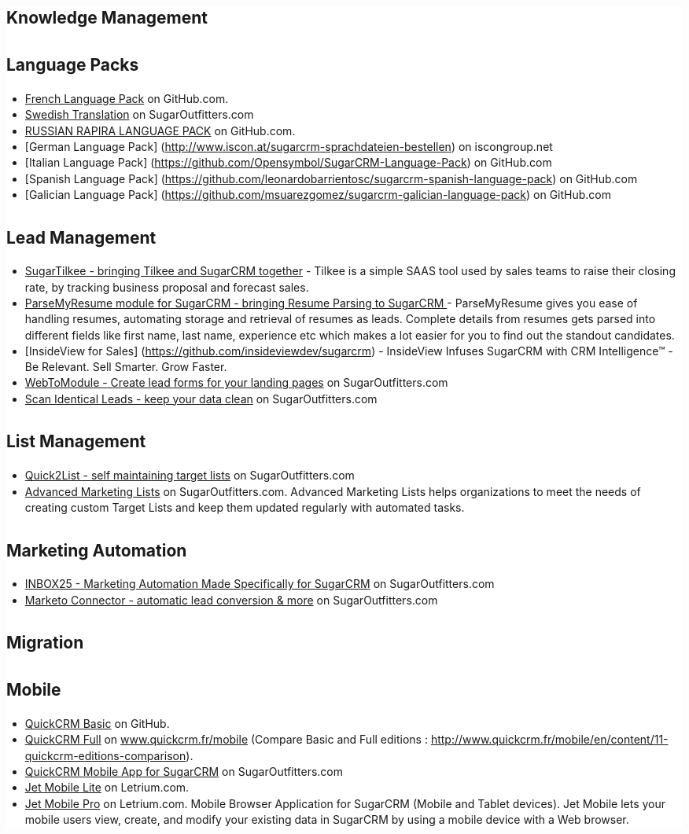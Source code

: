 

## Knowledge Management

## Language Packs
* [French Language Pack](https://github.com/synolia/SynoSugarCRMFrenchLanguagePack) on GitHub.com. 
* [Swedish Translation](https://www.sugaroutfitters.com/addons/swedish-translation-for-sugarcrm) on SugarOutfitters.com 
* [RUSSIAN RAPIRA LANGUAGE PACK](https://github.com/likhobory/SuiteCRM7RU) on GitHub.com. 
* [German Language Pack] (http://www.iscon.at/sugarcrm-sprachdateien-bestellen) on iscongroup.net
* [Italian Language Pack] (https://github.com/Opensymbol/SugarCRM-Language-Pack) on GitHub.com
* [Spanish Language Pack] (https://github.com/leonardobarrientosc/sugarcrm-spanish-language-pack) on GitHub.com
* [Galician Language Pack] (https://github.com/msuarezgomez/sugarcrm-galician-language-pack) on GitHub.com

## Lead Management
* [SugarTilkee - bringing Tilkee and SugarCRM together](https://github.com/timtilkee/tilkee-sugarcrm) - Tilkee is a simple SAAS tool used by sales teams to raise their closing rate, by tracking business proposal and forecast sales.
* [ParseMyResume module for SugarCRM - bringing Resume Parsing to SugarCRM ](https://github.com/ParseMyResume/Module-for-SugarCRM) - ParseMyResume gives you ease of handling resumes, automating storage and retrieval of resumes as leads. Complete details from resumes gets parsed into different fields like first name, last name, experience etc which makes a lot easier for you to find out the standout candidates.
* [InsideView for Sales] (https://github.com/insideviewdev/sugarcrm) - InsideView Infuses SugarCRM with CRM Intelligence™ - Be Relevant. Sell Smarter. Grow Faster.
* [WebToModule - Create lead forms for your landing pages](https://www.sugaroutfitters.com/addons/webtomodule) on SugarOutfitters.com 
* [Scan Identical Leads - keep your data clean](https://www.sugaroutfitters.com/addons/scan-identical-leads) on SugarOutfitters.com

## List Management
* [Quick2List - self maintaining target lists](https://www.sugaroutfitters.com/addons/quick2list-sugarcrm-dynamic-target-list) on SugarOutfitters.com 
* [Advanced Marketing Lists](https://www.sugaroutfitters.com/addons/advanced-marketing-lists) on SugarOutfitters.com. Advanced Marketing Lists helps organizations to meet the needs of creating custom Target Lists and keep them updated regularly with automated tasks.

## Marketing Automation
* [INBOX25 - Marketing Automation Made Specifically for SugarCRM](https://www.sugaroutfitters.com/addons/inbox25) on SugarOutfitters.com
* [Marketo Connector - automatic lead conversion & more](https://www.sugaroutfitters.com/addons/marketo-connector) on SugarOutfitters.com

## Migration

## Mobile
* [QuickCRM Basic](https://github.com/QuickCRM/QuickCRM-Basic/releases) on GitHub.
* [QuickCRM Full](http://www.quickcrm.fr/mobile) on www.quickcrm.fr/mobile (Compare Basic and Full editions : http://www.quickcrm.fr/mobile/en/content/11-quickcrm-editions-comparison).
* [QuickCRM Mobile App for SugarCRM](https://www.sugaroutfitters.com/addons/quickcrm) on SugarOutfitters.com
* [Jet Mobile Lite](http://letrium.com/jetmobile-lite/) on Letrium.com. 
* [Jet Mobile Pro](http://letrium.com/products/jet-mobile/) on Letrium.com. Mobile Browser Application for SugarCRM (Mobile and Tablet devices). Jet Mobile lets your mobile users view, create, and modify your existing data in SugarCRM by using a mobile device with a Web browser.
